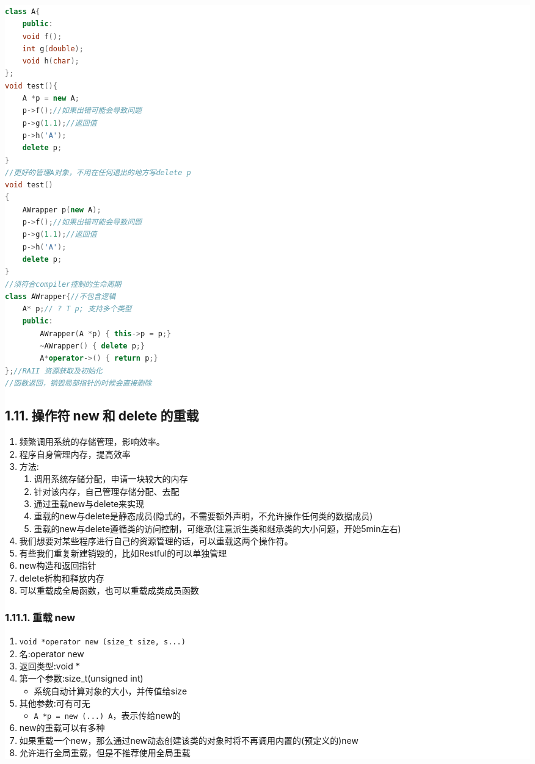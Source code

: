 ```c++
class A{
    public:
    void f();
    int g(double);
    void h(char);
};
void test(){
    A *p = new A;
    p->f();//如果出错可能会导致问题
    p->g(1.1);//返回值
    p->h('A');
    delete p;
}
//更好的管理A对象，不用在任何退出的地方写delete p
void test()
{
    AWrapper p(new A);
    p->f();//如果出错可能会导致问题
    p->g(1.1);//返回值
    p->h('A');
    delete p;
}
//须符合compiler控制的生命周期
class AWrapper{//不包含逻辑
    A* p;// ? T p; 支持多个类型
    public:
        AWrapper(A *p) { this->p = p;}
        ~AWrapper() { delete p;}
        A*operator->() { return p;}
};//RAII 资源获取及初始化
//函数返回，销毁局部指针的时候会直接删除
```

## 1.11. 操作符 new 和 delete 的重载
1. 频繁调用系统的存储管理，影响效率。
2. 程序自身管理内存，提高效率
3. 方法:
    1. 调用系统存储分配，申请一块较大的内存
    2. 针对该内存，自己管理存储分配、去配
    3. 通过重载new与delete来实现
    4. 重载的new与delete是静态成员(隐式的，不需要额外声明，不允许操作任何类的数据成员)
    5. 重载的new与delete遵循类的访问控制，可继承(注意派生类和继承类的大小问题，开始5min左右)
4. 我们想要对某些程序进行自己的资源管理的话，可以重载这两个操作符。
5. 有些我们重复新建销毁的，比如Restful的可以单独管理
6. new构造和返回指针
7. delete析构和释放内存
8. 可以重载成全局函数，也可以重载成类成员函数

### 1.11.1. 重载 new
1. `void *operator new (size_t size, s...)`
2. 名:operator new
3. 返回类型:void *
4. 第一个参数:size_t(unsigned int)
    + 系统自动计算对象的大小，并传值给size
5. 其他参数:可有可无
    + `A *p = new (...) A`，表示传给new的
6. new的重载可以有多种
7. 如果重载一个new，那么通过new动态创建该类的对象时将不再调用内置的(预定义的)new
8. 允许进行全局重载，但是不推荐使用全局重载
